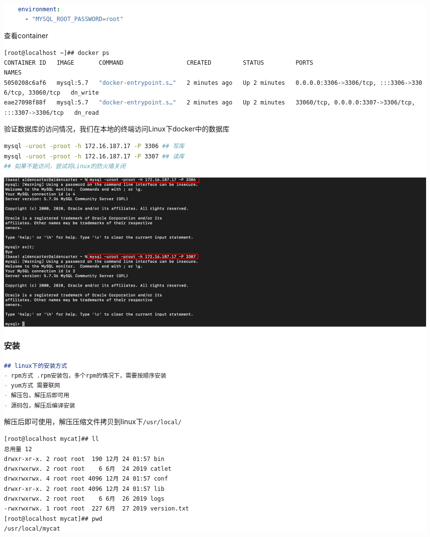 ```yaml
    environment:
      - "MYSQL_ROOT_PASSWORD=root"
```

查看container

```bash
[root@localhost ~]## docker ps
CONTAINER ID   IMAGE       COMMAND                  CREATED         STATUS         PORTS                                                  NAMES
5050208c6af6   mysql:5.7   "docker-entrypoint.s…"   2 minutes ago   Up 2 minutes   0.0.0.0:3306->3306/tcp, :::3306->3306/tcp, 33060/tcp   dn_write
eae27098f88f   mysql:5.7   "docker-entrypoint.s…"   2 minutes ago   Up 2 minutes   33060/tcp, 0.0.0.0:3307->3306/tcp, :::3307->3306/tcp   dn_read
```

验证数据库的访问情况，我们在本地的终端访问Linux下docker中的数据库

```bash
mysql -uroot -proot -h 172.16.187.17 -P 3306 ## 写库
mysql -uroot -proot -h 172.16.187.17 -P 3307 ## 读库
## 如果不能访问，尝试将Linux的防火墙关闭
```

![image-20211224025156998](./01.mycat基础.assets/image-20211224025156998.png)

### 安装

```markdown
## linux下的安装方式
- rpm方式 .rpm安装包，多个rpm的情况下，需要按顺序安装
- yum方式 需要联网
- 解压包，解压后即可用
- 源码包，解压后编译安装
```

解压后即可使用，解压压缩文件拷贝到linux下`/usr/local/`

```bash
[root@localhost mycat]## ll
总用量 12
drwxr-xr-x. 2 root root  190 12月 24 01:57 bin
drwxrwxrwx. 2 root root    6 6月  24 2019 catlet
drwxrwxrwx. 4 root root 4096 12月 24 01:57 conf
drwxr-xr-x. 2 root root 4096 12月 24 01:57 lib
drwxrwxrwx. 2 root root    6 6月  26 2019 logs
-rwxrwxrwx. 1 root root  227 6月  27 2019 version.txt
[root@localhost mycat]## pwd
/usr/local/mycat
```
